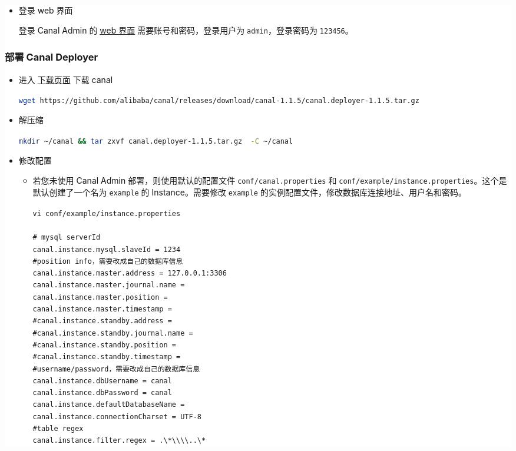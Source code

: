   

* 登录 web 界面

  登录 Canal Admin 的 [web 界面](http://127.0.0.1:8089/) 需要账号和密码，登录用户为 `admin`，登录密码为 `123456`。
  




### 部署 Canal Deployer 

* 进入 [下载页面](https://github.com/alibaba/canal/releases) 下载 canal

  ```bash
  wget https://github.com/alibaba/canal/releases/download/canal-1.1.5/canal.deployer-1.1.5.tar.gz
  ```

  






* 解压缩

  ```bash
  mkdir ~/canal && tar zxvf canal.deployer-1.1.5.tar.gz  -C ~/canal
  ```

  






* 修改配置

  * 若您未使用 Canal Admin 部署，则使用默认的配置文件 `conf/canal.properties` 和 `conf/example/instance.properties`。这个是默认创建了一个名为 `example` 的 Instance。需要修改 `example` 的实例配置文件，修改数据库连接地址、用户名和密码。

    ```unknow
    vi conf/example/instance.properties
    
    # mysql serverId
    canal.instance.mysql.slaveId = 1234
    #position info，需要改成自己的数据库信息
    canal.instance.master.address = 127.0.0.1:3306 
    canal.instance.master.journal.name = 
    canal.instance.master.position = 
    canal.instance.master.timestamp = 
    #canal.instance.standby.address =
    #canal.instance.standby.journal.name =
    #canal.instance.standby.position =
    #canal.instance.standby.timestamp =
    #username/password，需要改成自己的数据库信息
    canal.instance.dbUsername = canal  
    canal.instance.dbPassword = canal
    canal.instance.defaultDatabaseName =
    canal.instance.connectionCharset = UTF-8
    #table regex
    canal.instance.filter.regex = .\*\\\\..\*
    ```
